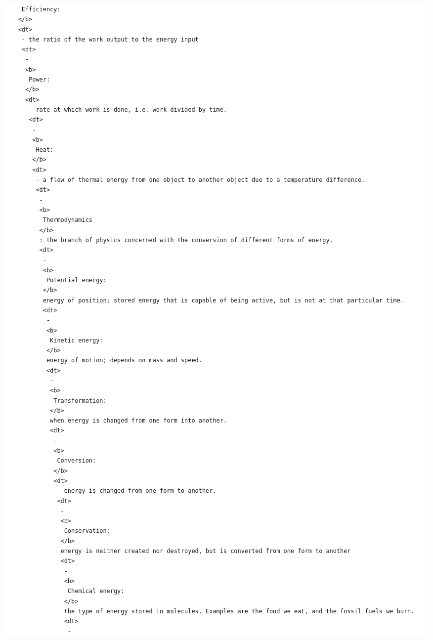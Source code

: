          Efficiency:
        </b>
        <dt>
         - the ratio of the work output to the energy input
         <dt>
          -
          <b>
           Power:
          </b>
          <dt>
           - rate at which work is done, i.e. work divided by time.
           <dt>
            -
            <b>
             Heat:
            </b>
            <dt>
             - a flow of thermal energy from one object to another object due to a temperature difference.
             <dt>
              -
              <b>
               Thermodynamics
              </b>
              : the branch of physics concerned with the conversion of different forms of energy.
              <dt>
               -
               <b>
                Potential energy:
               </b>
               energy of position; stored energy that is capable of being active, but is not at that particular time.
               <dt>
                -
                <b>
                 Kinetic energy:
                </b>
                energy of motion; depends on mass and speed.
                <dt>
                 -
                 <b>
                  Transformation:
                 </b>
                 when energy is changed from one form into another.
                 <dt>
                  -
                  <b>
                   Conversion:
                  </b>
                  <dt>
                   - energy is changed from one form to another.
                   <dt>
                    -
                    <b>
                     Conservation:
                    </b>
                    energy is neither created nor destroyed, but is converted from one form to another
                    <dt>
                     -
                     <b>
                      Chemical energy:
                     </b>
                     the type of energy stored in molecules. Examples are the food we eat, and the fossil fuels we burn.
                     <dt>
                      -